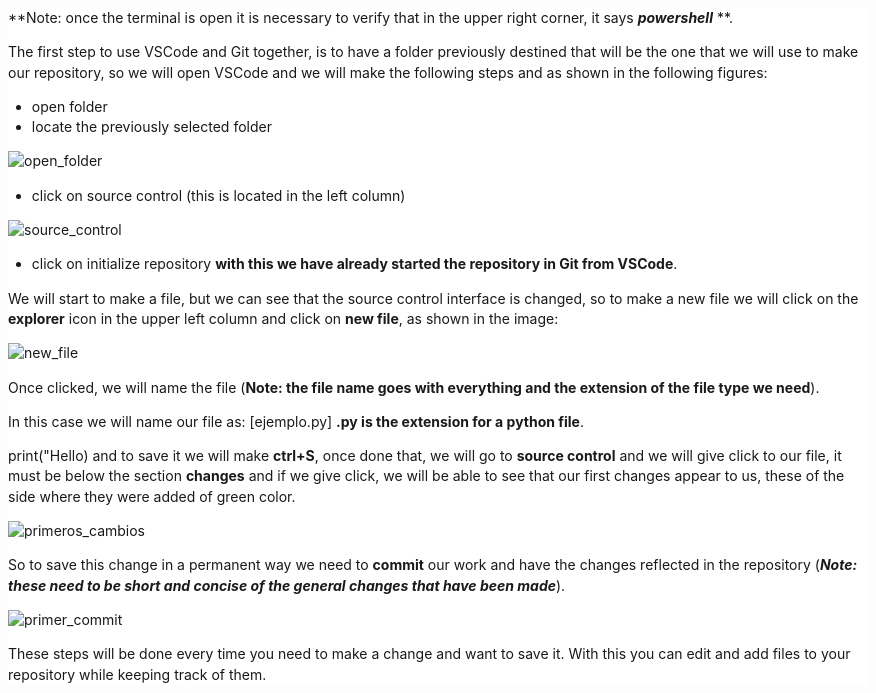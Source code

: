 **Note: once the terminal is open it is necessary to verify that in the upper right corner, it says ***powershell*** **.

The first step to use VSCode and Git together, is to have a folder previously destined that will be the one that we will use to make our repository, so we will open VSCode and we will make the following steps and as shown in the following figures:

- open folder   
- locate the previously selected folder

![open_folder](/manuals/figures/open_folder.png)

- click on source control (this is located in the left column)

![source_control](/manuals/figures/source_control.png)

- click on initialize repository **with this we have already started the repository in Git from VSCode**.

We will start to make a file, but we can see that the source control interface is changed, so to make a new file we will click on the **explorer** icon in the upper left column and click on **new file**, as shown in the image:

![new_file](/manuals/figures/new_file.png)

Once clicked, we will name the file (**Note: the file name goes with everything and the extension of the file type we need**).

In this case we will name our file as: [ejemplo.py] **.py is the extension for a python file**.

print("Hello)
and to save it we will make **ctrl+S**, once done that, we will go to **source control** and we will give click to our file, it must be below the section **changes** and if we give click, we will be able to see that our first changes appear to us, these of the side where they were added of green color.

![primeros_cambios](/manuals/figures/primeros_cambios.png)

So to save this change in a permanent way we need to **commit** our work and have the changes reflected in the repository (***Note: these need to be short and concise of the general changes that have been made***).

![primer_commit](/manuals/figures/primer_commit.png)

 These steps will be done every time you need to make a change and want to save it. With this you can edit and add files to your repository while keeping track of them.
